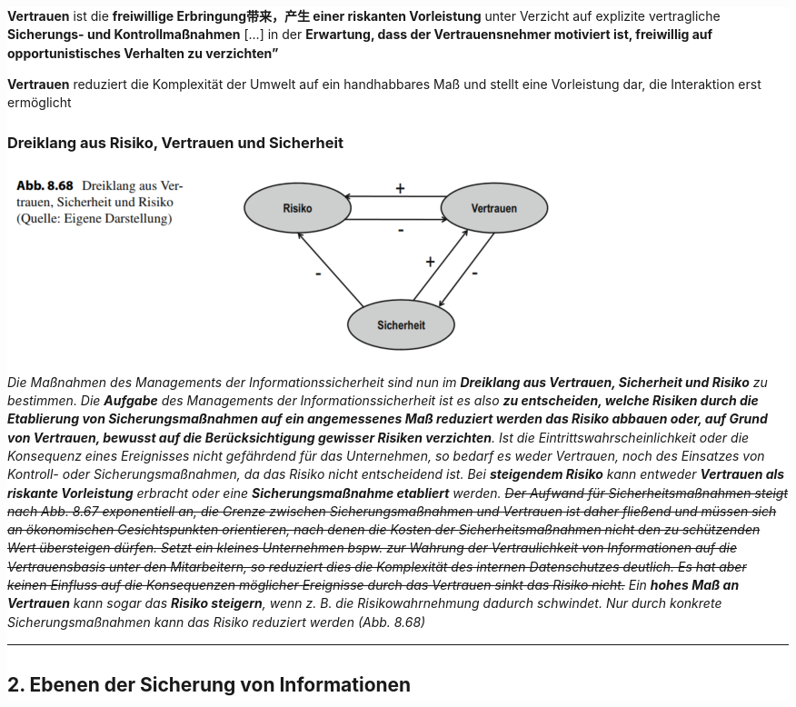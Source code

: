 **Vertrauen** ist die **freiwillige Erbringung带来，产生 einer riskanten Vorleistung** unter
Verzicht auf explizite vertragliche **Sicherungs- und Kontrollmaßnahmen** […]
in der **Erwartung, dass der Vertrauensnehmer motiviert ist, freiwillig auf
opportunistisches Verhalten zu verzichten”** 

**Vertrauen** reduziert die Komplexität der Umwelt auf ein handhabbares Maß
und stellt eine Vorleistung dar, die Interaktion erst ermöglicht 

### Dreiklang aus Risiko, Vertrauen und Sicherheit

![](3.png)

_Die Maßnahmen des Managements der Informationssicherheit sind nun im **Dreiklang
aus Vertrauen, Sicherheit und Risiko** zu bestimmen. Die **Aufgabe** des Managements der
Informationssicherheit ist es also **zu entscheiden, welche Risiken durch die Etablierung von Sicherungsmaßnahmen auf ein angemessenes Maß reduziert werden das Risiko abbauen oder, auf Grund von Vertrauen, bewusst auf die Berücksichtigung gewisser Risiken verzichten**. Ist die Eintrittswahrscheinlichkeit oder die Konsequenz eines Ereignisses nicht gefährdend für das Unternehmen, so bedarf es weder Vertrauen, noch des Einsatzes von Kontroll- oder Sicherungsmaßnahmen, da das Risiko nicht entscheidend ist. Bei **steigendem Risiko** kann entweder **Vertrauen als riskante Vorleistung** erbracht oder eine
**Sicherungsmaßnahme etabliert** werden. ~~Der Aufwand für Sicherheitsmaßnahmen steigt
nach Abb. 8.67 exponentiell an, die Grenze zwischen Sicherungsmaßnahmen und Vertrauen ist daher fließend und müssen sich an ökonomischen Gesichtspunkten orientieren, nach denen die Kosten der Sicherheitsmaßnahmen nicht den zu schützenden Wert übersteigen dürfen. Setzt ein kleines Unternehmen bspw. zur Wahrung der Vertraulichkeit
von Informationen auf die Vertrauensbasis unter den Mitarbeitern, so reduziert dies die
Komplexität des internen Datenschutzes deutlich. Es hat aber keinen Einfluss auf die Konsequenzen möglicher Ereignisse durch das Vertrauen sinkt das Risiko nicht.~~ Ein **hohes
Maß an Vertrauen** kann sogar das **Risiko steigern**, wenn z. B. die Risikowahrnehmung dadurch schwindet. Nur durch konkrete Sicherungsmaßnahmen kann das Risiko reduziert
werden (Abb. 8.68)_

---
## 2. Ebenen der Sicherung von Informationen
